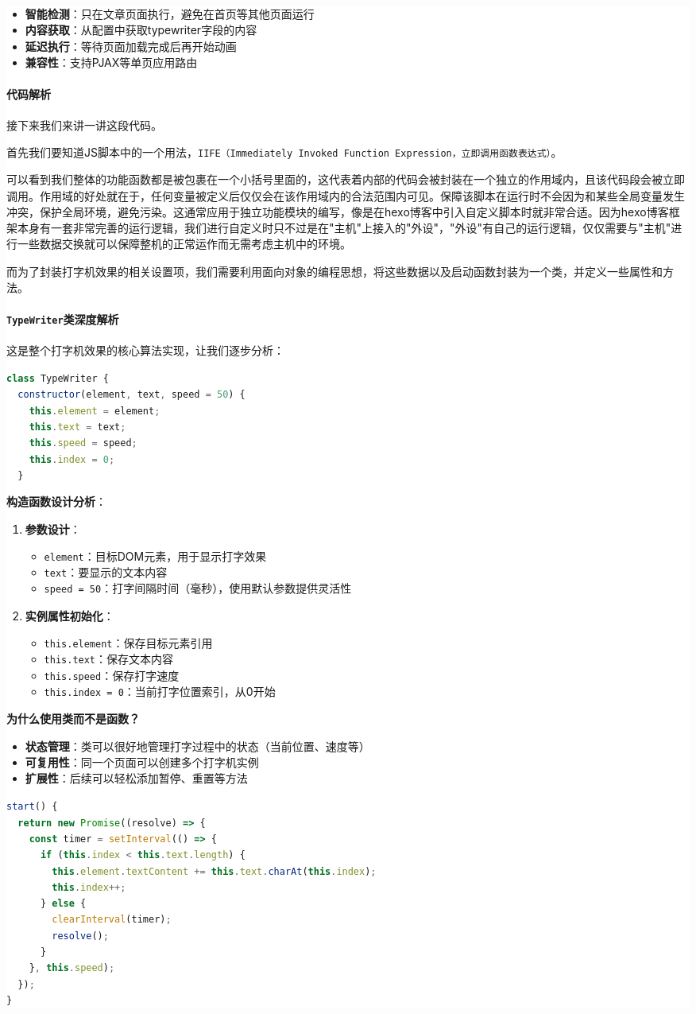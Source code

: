 - **智能检测**：只在文章页面执行，避免在首页等其他页面运行
- **内容获取**：从配置中获取typewriter字段的内容
- **延迟执行**：等待页面加载完成后再开始动画
- **兼容性**：支持PJAX等单页应用路由

#### 代码解析

接下来我们来讲一讲这段代码。

首先我们要知道JS脚本中的一个用法，`IIFE（Immediately Invoked Function Expression，立即调用函数表达式）`。

可以看到我们整体的功能函数都是被包裹在一个小括号里面的，这代表着内部的代码会被封装在一个独立的作用域内，且该代码段会被立即调用。作用域的好处就在于，任何变量被定义后仅仅会在该作用域内的合法范围内可见。保障该脚本在运行时不会因为和某些全局变量发生冲突，保护全局环境，避免污染。这通常应用于独立功能模块的编写，像是在hexo博客中引入自定义脚本时就非常合适。因为hexo博客框架本身有一套非常完善的运行逻辑，我们进行自定义时只不过是在"主机"上接入的"外设"，"外设"有自己的运行逻辑，仅仅需要与"主机"进行一些数据交换就可以保障整机的正常运作而无需考虑主机中的环境。

而为了封装打字机效果的相关设置项，我们需要利用面向对象的编程思想，将这些数据以及启动函数封装为一个类，并定义一些属性和方法。

#### `TypeWriter`类深度解析

这是整个打字机效果的核心算法实现，让我们逐步分析：

```javascript
class TypeWriter {
  constructor(element, text, speed = 50) {
    this.element = element;
    this.text = text;
    this.speed = speed;
    this.index = 0;
  }
```

**构造函数设计分析**：

1. **参数设计**：
   - `element`：目标DOM元素，用于显示打字效果
   - `text`：要显示的文本内容
   - `speed = 50`：打字间隔时间（毫秒），使用默认参数提供灵活性

2. **实例属性初始化**：
   - `this.element`：保存目标元素引用
   - `this.text`：保存文本内容
   - `this.speed`：保存打字速度
   - `this.index = 0`：当前打字位置索引，从0开始

**为什么使用类而不是函数？**

- **状态管理**：类可以很好地管理打字过程中的状态（当前位置、速度等）
- **可复用性**：同一个页面可以创建多个打字机实例
- **扩展性**：后续可以轻松添加暂停、重置等方法

```javascript
start() {
  return new Promise((resolve) => {
    const timer = setInterval(() => {
      if (this.index < this.text.length) {
        this.element.textContent += this.text.charAt(this.index);
        this.index++;
      } else {
        clearInterval(timer);
        resolve();
      }
    }, this.speed);
  });
}
```
